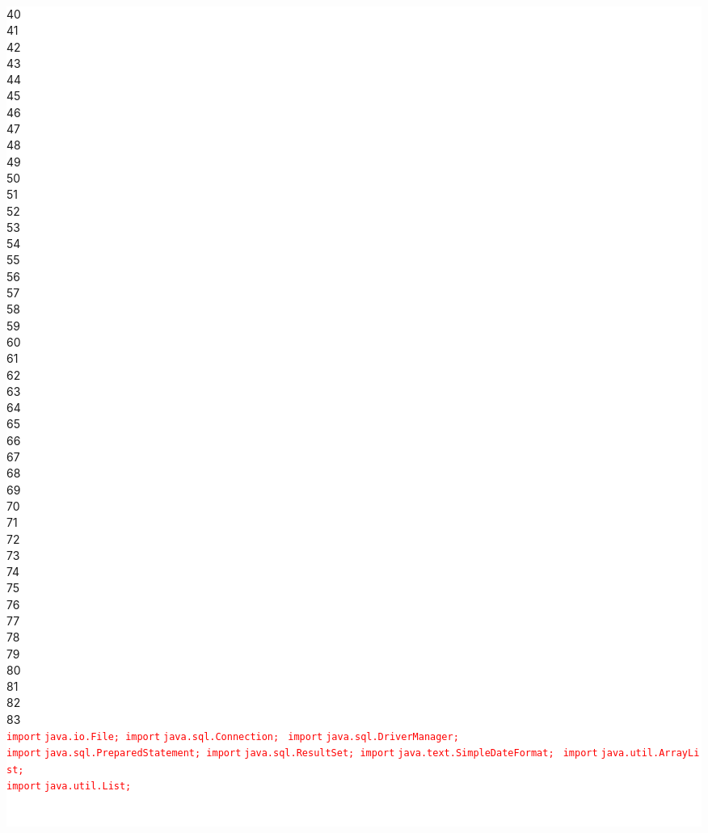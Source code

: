<div class="line number40 index39 alt1">40</div>
<div class="line number41 index40 alt2">41</div>
<div class="line number42 index41 alt1">42</div>
<div class="line number43 index42 alt2">43</div>
<div class="line number44 index43 alt1">44</div>
<div class="line number45 index44 alt2">45</div>
<div class="line number46 index45 alt1">46</div>
<div class="line number47 index46 alt2">47</div>
<div class="line number48 index47 alt1">48</div>
<div class="line number49 index48 alt2">49</div>
<div class="line number50 index49 alt1">50</div>
<div class="line number51 index50 alt2">51</div>
<div class="line number52 index51 alt1">52</div>
<div class="line number53 index52 alt2">53</div>
<div class="line number54 index53 alt1">54</div>
<div class="line number55 index54 alt2">55</div>
<div class="line number56 index55 alt1">56</div>
<div class="line number57 index56 alt2">57</div>
<div class="line number58 index57 alt1">58</div>
<div class="line number59 index58 alt2">59</div>
<div class="line number60 index59 alt1">60</div>
<div class="line number61 index60 alt2">61</div>
<div class="line number62 index61 alt1">62</div>
<div class="line number63 index62 alt2">63</div>
<div class="line number64 index63 alt1">64</div>
<div class="line number65 index64 alt2">65</div>
<div class="line number66 index65 alt1">66</div>
<div class="line number67 index66 alt2">67</div>
<div class="line number68 index67 alt1">68</div>
<div class="line number69 index68 alt2">69</div>
<div class="line number70 index69 alt1">70</div>
<div class="line number71 index70 alt2">71</div>
<div class="line number72 index71 alt1">72</div>
<div class="line number73 index72 alt2">73</div>
<div class="line number74 index73 alt1">74</div>
<div class="line number75 index74 alt2">75</div>
<div class="line number76 index75 alt1">76</div>
<div class="line number77 index76 alt2">77</div>
<div class="line number78 index77 alt1">78</div>
<div class="line number79 index78 alt2">79</div>
<div class="line number80 index79 alt1">80</div>
<div class="line number81 index80 alt2">81</div>
<div class="line number82 index81 alt1">82</div>
<div class="line number83 index82 alt2">83</div>
</td>
<td class="code">
<div>
<div class="line number1 index0 alt2"><code class="java keyword"><span style="color:#ff0000;">import</span></code>
<span style="color:#ff0000;"><code class="java plain">java.io.File; </code><code class="java keyword">import</code></span>
<span style="color:#ff0000;"><code class="java plain">java.sql.Connection; </code>
<code class="java keyword">import</code></span> <span style="color:#ff0000;"><code class="java plain">java.sql.DriverManager;
</code><code class="java keyword">import</code></span> <span style="color:#ff0000;">
<code class="java plain">java.sql.PreparedStatement; </code><code class="java keyword">import</code></span>
<span style="color:#ff0000;"><code class="java plain">java.sql.ResultSet; </code><code class="java keyword">import</code></span>
<span style="color:#ff0000;"><code class="java plain">java.text.SimpleDateFormat; </code>
<code class="java keyword">import</code></span> <span style="color:#ff0000;"><code class="java plain">java.util.ArrayList;
</code><code class="java keyword">import</code></span> <code class="java plain"><span style="color:#ff0000;">java.util.List;